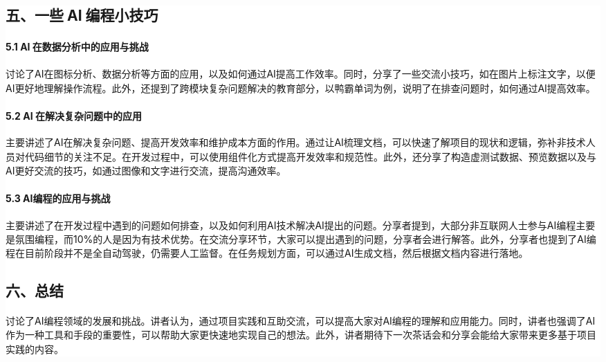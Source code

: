 ## 五、一些 AI 编程小技巧

#### 5.1 AI 在数据分析中的应用与挑战

讨论了AI在图标分析、数据分析等方面的应用，以及如何通过AI提高工作效率。同时，分享了一些交流小技巧，如在图片上标注文字，以便AI更好地理解操作流程。此外，还提到了跨模块复杂问题解决的教育部分，以鸭霸单词为例，说明了在排查问题时，如何通过AI提高效率。

#### 5.2 AI 在解决复杂问题中的应用

主要讲述了AI在解决复杂问题、提高开发效率和维护成本方面的作用。通过让AI梳理文档，可以快速了解项目的现状和逻辑，弥补非技术人员对代码细节的关注不足。在开发过程中，可以使用组件化方式提高开发效率和规范性。此外，还分享了构造虚测试数据、预览数据以及与AI更好交流的技巧，如通过图像和文字进行交流，提高沟通效率。

#### 5.3 AI编程的应用与挑战

主要讲述了在开发过程中遇到的问题如何排查，以及如何利用AI技术解决AI提出的问题。分享者提到，大部分非互联网人士参与AI编程主要是氛围编程，而10%的人是因为有技术优势。在交流分享环节，大家可以提出遇到的问题，分享者会进行解答。此外，分享者也提到了AI编程在目前阶段并不是全自动驾驶，仍需要人工监督。在任务规划方面，可以通过AI生成文档，然后根据文档内容进行落地。

## 六、总结

讨论了AI编程领域的发展和挑战。讲者认为，通过项目实践和互助交流，可以提高大家对AI编程的理解和应用能力。同时，讲者也强调了AI作为一种工具和手段的重要性，可以帮助大家更快速地实现自己的想法。此外，讲者期待下一次茶话会和分享会能给大家带来更多基于项目实践的内容。